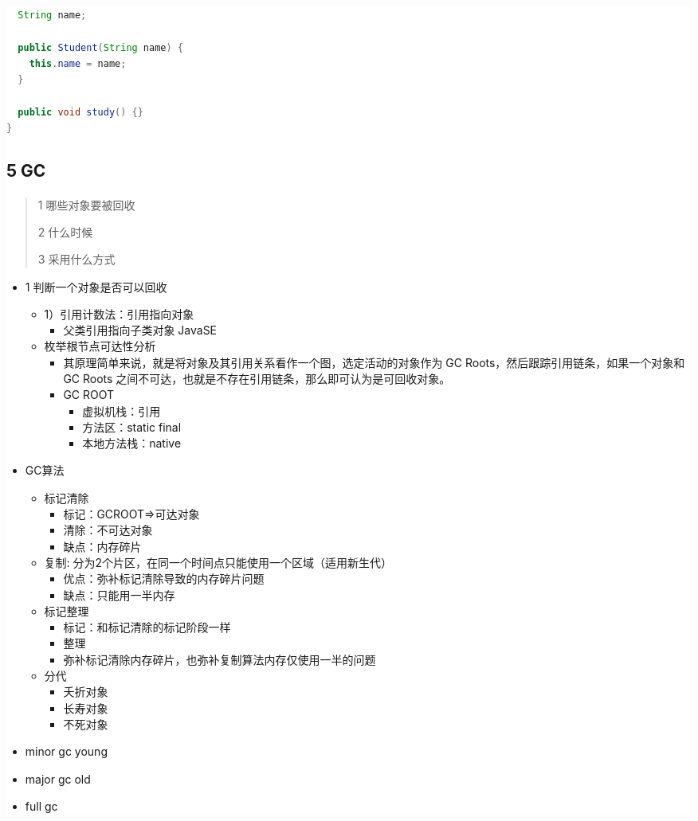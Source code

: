 ```java
  String name;
  
  public Student(String name) {
    this.name = name;
  }
  
  public void study() {}
}
```



## 5 GC

> 1 哪些对象要被回收
>
> 2 什么时候
>
> 3 采用什么方式



- 1 判断一个对象是否可以回收
  - 1）引用计数法：引用指向对象
    - 父类引用指向子类对象   JavaSE
  - 枚举根节点可达性分析
    - 其原理简单来说，就是将对象及其引用关系看作一个图，选定活动的对象作为 GC Roots，然后跟踪引用链条，如果一个对象和 GC Roots 之间不可达，也就是不存在引用链条，那么即可认为是可回收对象。
    - GC ROOT
      - 虚拟机栈：引用
      - 方法区：static final
      - 本地方法栈：native



- GC算法
  - 标记清除
    - 标记：GCROOT=>可达对象
    - 清除：不可达对象
    - 缺点：内存碎片
  - 复制: 分为2个片区，在同一个时间点只能使用一个区域（适用新生代）
    - 优点：弥补标记清除导致的内存碎片问题
    - 缺点：只能用一半内存
  - 标记整理
    - 标记：和标记清除的标记阶段一样
    - 整理
    - 弥补标记清除内存碎片，也弥补复制算法内存仅使用一半的问题
  - 分代
    - 夭折对象
    - 长寿对象
    - 不死对象



- minor gc  young
- major gc  old
- full      gc

